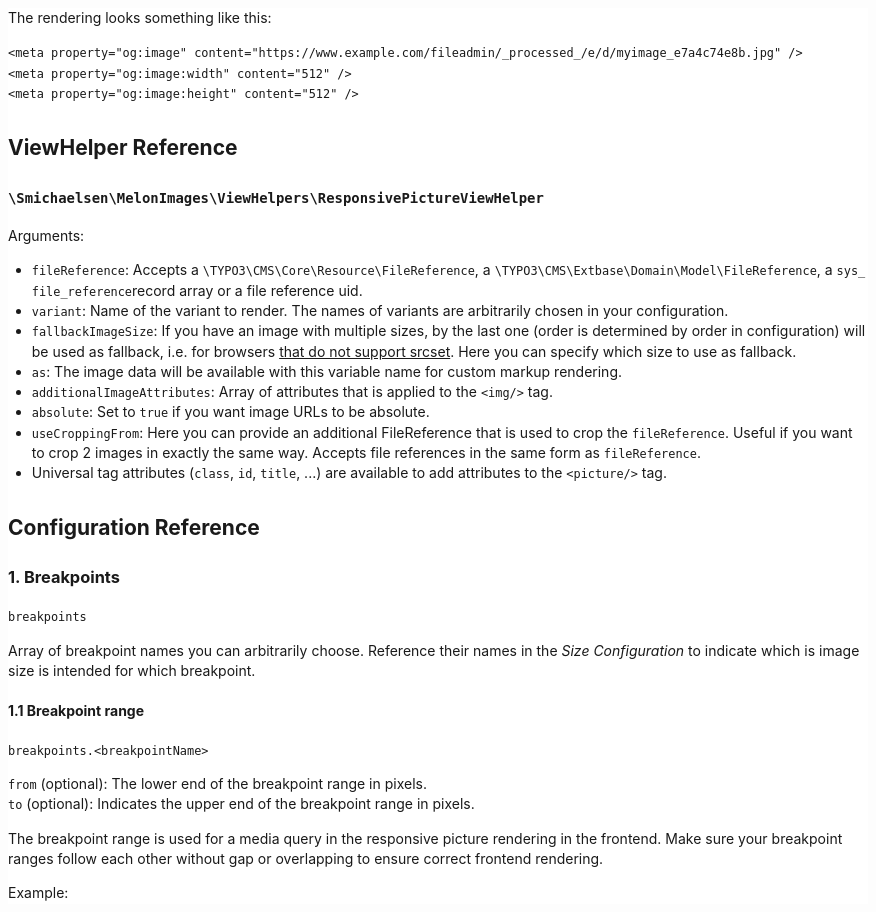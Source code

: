 The rendering looks something like this:

```
<meta property="og:image" content="https://www.example.com/fileadmin/_processed_/e/d/myimage_e7a4c74e8b.jpg" />
<meta property="og:image:width" content="512" />
<meta property="og:image:height" content="512" />
```

## ViewHelper Reference

### `\Smichaelsen\MelonImages\ViewHelpers\ResponsivePictureViewHelper`

Arguments:

* `fileReference`: Accepts a `\TYPO3\CMS\Core\Resource\FileReference`, a `\TYPO3\CMS\Extbase\Domain\Model\FileReference`, a `sys_file_reference`record array or a file reference uid.
* `variant`: Name of the variant to render. The names of variants are arbitrarily chosen in your configuration.
* `fallbackImageSize`: If you have an image with multiple sizes, by the last one (order is determined by order in configuration) will be used as fallback, i.e. for browsers [that do not support srcset](https://caniuse.com/#feat=picture). Here you can specify which size to use as fallback.
* `as`: The image data will be available with this variable name for custom markup rendering.
* `additionalImageAttributes`: Array of attributes that is applied to the `<img/>` tag.
* `absolute`: Set to `true` if you want image URLs to be absolute.
* `useCroppingFrom`: Here you can provide an additional FileReference that is used to crop the `fileReference`. Useful if you want to crop 2 images in exactly the same way. Accepts file references in the same form as `fileReference`.
* Universal tag attributes (`class`, `id`, `title`, ...) are available to add attributes to the `<picture/>` tag.

## Configuration Reference

### 1. Breakpoints

`breakpoints`

Array of breakpoint names you can arbitrarily choose. Reference their names in the *Size Configuration* to indicate which is image size is intended for which breakpoint.

#### 1.1 Breakpoint range

`breakpoints.<breakpointName>`

`from` (optional): The lower end of the breakpoint range in pixels. <br>
`to` (optional): Indicates the upper end of the breakpoint range in pixels.

The breakpoint range is used for a media query in the responsive picture rendering in the frontend.
Make sure your breakpoint ranges follow each other without gap or overlapping to ensure correct frontend rendering.

Example:
